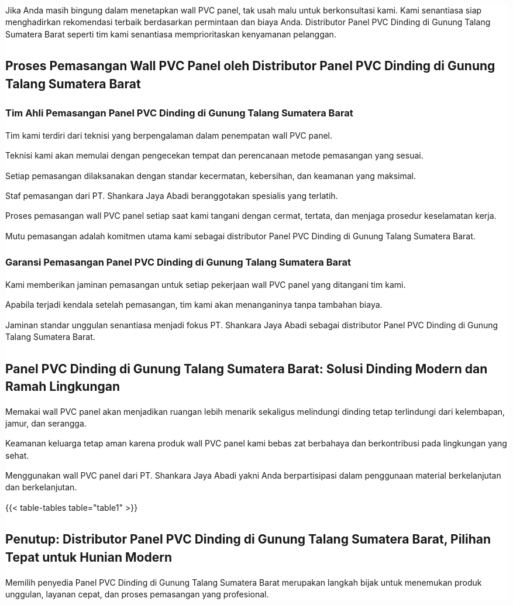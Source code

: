 Jika Anda masih bingung dalam menetapkan wall PVC panel, tak usah malu untuk berkonsultasi kami. Kami senantiasa siap menghadirkan rekomendasi terbaik berdasarkan permintaan dan biaya Anda. Distributor Panel PVC Dinding di Gunung Talang Sumatera Barat seperti tim kami senantiasa memprioritaskan kenyamanan pelanggan.

## Proses Pemasangan Wall PVC Panel oleh Distributor Panel PVC Dinding di Gunung Talang Sumatera Barat

### Tim Ahli Pemasangan Panel PVC Dinding di Gunung Talang Sumatera Barat

Tim kami terdiri dari teknisi yang berpengalaman dalam penempatan wall PVC panel.

Teknisi kami akan memulai dengan pengecekan tempat dan perencanaan metode pemasangan yang sesuai.

Setiap pemasangan dilaksanakan dengan standar kecermatan, kebersihan, dan keamanan yang maksimal.

Staf pemasangan dari PT. Shankara Jaya Abadi beranggotakan spesialis yang terlatih.

Proses pemasangan wall PVC panel setiap saat kami tangani dengan cermat, tertata, dan menjaga prosedur keselamatan kerja.

Mutu pemasangan adalah komitmen utama kami sebagai distributor Panel PVC Dinding di Gunung Talang Sumatera Barat.

### Garansi Pemasangan Panel PVC Dinding di Gunung Talang Sumatera Barat

Kami memberikan jaminan pemasangan untuk setiap pekerjaan wall PVC panel yang ditangani tim kami.

Apabila terjadi kendala setelah pemasangan, tim kami akan menanganinya tanpa tambahan biaya.

Jaminan standar unggulan senantiasa menjadi fokus PT. Shankara Jaya Abadi sebagai distributor Panel PVC Dinding di Gunung Talang Sumatera Barat.

## Panel PVC Dinding di Gunung Talang Sumatera Barat: Solusi Dinding Modern dan Ramah Lingkungan

Memakai wall PVC panel akan menjadikan ruangan lebih menarik sekaligus melindungi dinding tetap terlindungi dari kelembapan, jamur, dan serangga.

Keamanan keluarga tetap aman karena produk wall PVC panel kami bebas zat berbahaya dan berkontribusi pada lingkungan yang sehat.

Menggunakan wall PVC panel dari PT. Shankara Jaya Abadi yakni Anda berpartisipasi dalam penggunaan material berkelanjutan dan berkelanjutan.

{{< table-tables table="table1" >}}

## Penutup: Distributor Panel PVC Dinding di Gunung Talang Sumatera Barat, Pilihan Tepat untuk Hunian Modern

Memilih penyedia Panel PVC Dinding di Gunung Talang Sumatera Barat merupakan langkah bijak untuk menemukan produk unggulan, layanan cepat, dan proses pemasangan yang profesional.
